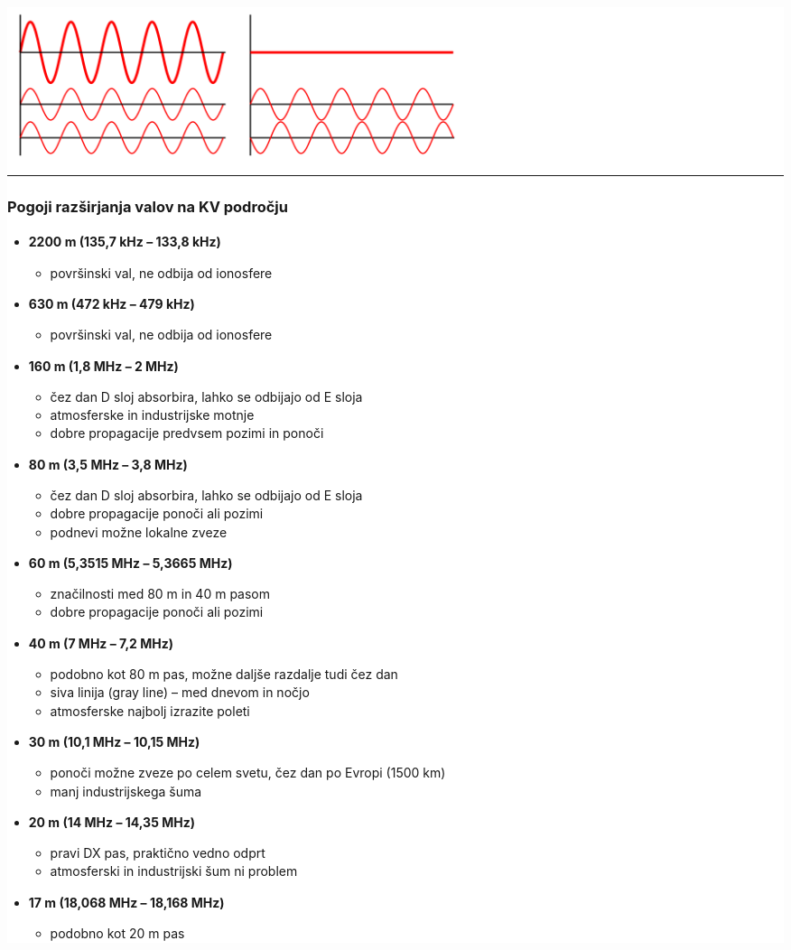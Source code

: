 <img src="images/interferenca.png" width=500 class="white p-20">
</div>

----

### Pogoji razširjanja valov na KV področju

- **2200 m (135,7 kHz – 133,8 kHz)**
    - površinski val, ne odbija od ionosfere
- **630 m (472 kHz – 479 kHz)**
    - površinski val, ne odbija od ionosfere
- **160 m (1,8 MHz – 2 MHz)**
    - čez dan D sloj absorbira, lahko se odbijajo od E sloja
    - atmosferske in industrijske motnje
    - dobre propagacije predvsem pozimi in ponoči
- **80 m (3,5 MHz – 3,8 MHz)**
    - čez dan D sloj absorbira, lahko se odbijajo od E sloja
    - dobre propagacije ponoči ali pozimi
    - podnevi možne lokalne zveze



- **60 m (5,3515 MHz – 5,3665 MHz)**
    - značilnosti med 80 m in 40 m pasom
    - dobre propagacije ponoči ali pozimi
- **40 m (7 MHz – 7,2 MHz)**
    - podobno kot 80 m pas, možne daljše razdalje tudi čez dan
    - siva linija (gray line) – med dnevom in nočjo
    - atmosferske najbolj izrazite poleti
- **30 m (10,1 MHz – 10,15 MHz)**
    - ponoči možne zveze po celem svetu, čez dan po Evropi (1500 km)
    - manj industrijskega šuma
- **20 m (14 MHz – 14,35 MHz)**
    - pravi DX pas, praktično vedno odprt
    - atmosferski in industrijski šum ni problem
- **17 m (18,068 MHz – 18,168 MHz)**
    - podobno kot 20 m pas
